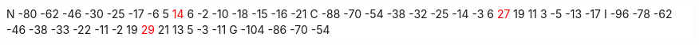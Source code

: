   </tr>
  <tr>
   <td style="text-align:left;"> N </td>
   <td style="text-align:left;"> -80 </td>
   <td style="text-align:left;"> -62 </td>
   <td style="text-align:left;"> -46 </td>
   <td style="text-align:left;"> -30 </td>
   <td style="text-align:left;"> -25 </td>
   <td style="text-align:left;"> -17 </td>
   <td style="text-align:left;"> -6 </td>
   <td style="text-align:left;"> 5 </td>
   <td style="text-align:left;"> <span style="     color: red !important;">14</span> </td>
   <td style="text-align:left;"> 6 </td>
   <td style="text-align:left;"> -2 </td>
   <td style="text-align:left;"> -10 </td>
   <td style="text-align:left;"> -18 </td>
   <td style="text-align:left;"> -15 </td>
   <td style="text-align:left;"> -16 </td>
   <td style="text-align:left;"> -21 </td>
  </tr>
  <tr>
   <td style="text-align:left;"> C </td>
   <td style="text-align:left;"> -88 </td>
   <td style="text-align:left;"> -70 </td>
   <td style="text-align:left;"> -54 </td>
   <td style="text-align:left;"> -38 </td>
   <td style="text-align:left;"> -32 </td>
   <td style="text-align:left;"> -25 </td>
   <td style="text-align:left;"> -14 </td>
   <td style="text-align:left;"> -3 </td>
   <td style="text-align:left;"> 6 </td>
   <td style="text-align:left;"> <span style="     color: red !important;">27</span> </td>
   <td style="text-align:left;"> 19 </td>
   <td style="text-align:left;"> 11 </td>
   <td style="text-align:left;"> 3 </td>
   <td style="text-align:left;"> -5 </td>
   <td style="text-align:left;"> -13 </td>
   <td style="text-align:left;"> -17 </td>
  </tr>
  <tr>
   <td style="text-align:left;"> I </td>
   <td style="text-align:left;"> -96 </td>
   <td style="text-align:left;"> -78 </td>
   <td style="text-align:left;"> -62 </td>
   <td style="text-align:left;"> -46 </td>
   <td style="text-align:left;"> -38 </td>
   <td style="text-align:left;"> -33 </td>
   <td style="text-align:left;"> -22 </td>
   <td style="text-align:left;"> -11 </td>
   <td style="text-align:left;"> -2 </td>
   <td style="text-align:left;"> 19 </td>
   <td style="text-align:left;"> <span style="     color: red !important;">29</span> </td>
   <td style="text-align:left;"> 21 </td>
   <td style="text-align:left;"> 13 </td>
   <td style="text-align:left;"> 5 </td>
   <td style="text-align:left;"> -3 </td>
   <td style="text-align:left;"> -11 </td>
  </tr>
  <tr>
   <td style="text-align:left;"> G </td>
   <td style="text-align:left;"> -104 </td>
   <td style="text-align:left;"> -86 </td>
   <td style="text-align:left;"> -70 </td>
   <td style="text-align:left;"> -54 </td>